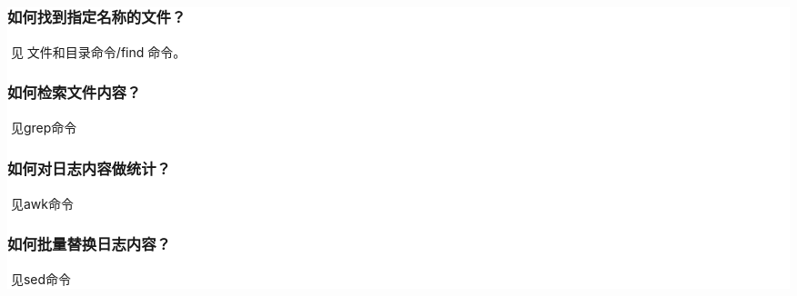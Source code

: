 ### 如何找到指定名称的文件？

​	见 文件和目录命令/find 命令。

### 如何检索文件内容？

​	见grep命令

### 如何对日志内容做统计？

​	见awk命令

### 如何批量替换日志内容？

​	见sed命令